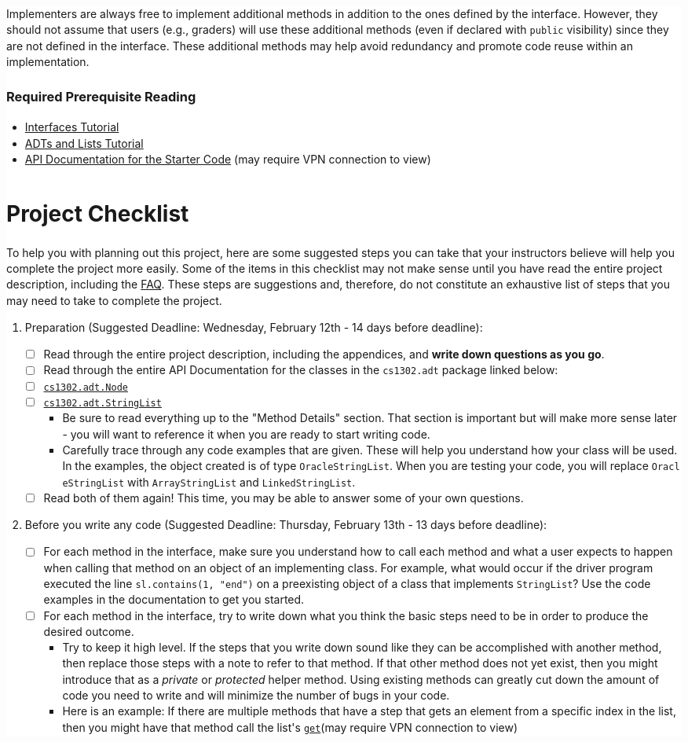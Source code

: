 Implementers are always free to implement additional methods in addition
to the ones defined by the interface. However, they should not assume that
users (e.g., graders) will use these additional methods (even if declared with
`public` visibility) since they are not defined in the interface. These additional
methods may help avoid redundancy and promote code reuse within an implementation.

### Required Prerequisite Reading

* [Interfaces Tutorial](https://cs1302uga.github.io/cs1302-book/java/interfaces/interfaces-index.html)
* [ADTs and Lists Tutorial](https://cs1302uga.github.io/cs1302-book/java/adt-and-links/adt-and-links-index.html)
* [API Documentation for the Starter Code](https://webwork.cs.uga.edu/~mepcott/cs1302-str-list/cs1302/adt/package-summary.html) (may require VPN connection to view)

# Project Checklist

To help you with planning out this project, here are some suggested steps you
can take that your instructors believe will help you complete the project more
easily. Some of the items in this checklist may not make sense until you have
read the entire project description, including the [FAQ](#appendix---faq).
These steps are suggestions and, therefore, do not constitute an exhaustive list
of steps that you may need to take to complete the project.

1. Preparation (Suggested Deadline: Wednesday, February 12th - 14 days before deadline):

   - [ ] Read through the entire project description, including the appendices,
         and **write down questions as you go**.
   - [ ] Read through the entire API Documentation for the classes in the `cs1302.adt` package linked below:
   - [ ] [`cs1302.adt.Node`](https://webwork.cs.uga.edu/~mepcott/cs1302-str-list/cs1302/adt/Node.html)
   - [ ] [`cs1302.adt.StringList`](https://webwork.cs.uga.edu/~mepcott/cs1302-str-list/cs1302/adt/StringList.html)
	 * Be sure to read everything up to the "Method Details" section. That section is important but will make more
	   sense later - you will want to reference it when you are ready to start writing code.
	 * Carefully trace through any code examples that are given. These will help you understand how your
	   class will be used. In the examples, the object created is of type `OracleStringList`. When you are
	   testing your code, you will replace `OracleStringList` with `ArrayStringList` and `LinkedStringList`.
   - [ ] Read both of them again! This time, you may be able to answer some of your own questions.

1. Before you write any code (Suggested Deadline: Thursday, February 13th - 13 days before deadline):

   - [ ] For each method in the interface, make sure you understand how to call each method and what a user
         expects to happen when calling that method on an object of an implementing class. For example, what
	 would occur if the driver program executed the line `sl.contains(1, "end")` on a preexisting object of
	 a class that implements `StringList`? Use the code examples in the documentation to get you started.
   - [ ] For each method in the interface, try to write down what you
         think the basic steps need to be in order to produce the desired outcome.
	 * Try to keep it high level. If the steps that you write down sound like they
	   can be accomplished with another method, then replace those steps with
	   a note to refer to that method. If that other method does not yet exist,
	   then you might introduce that as a _private_ or _protected_ helper method.
	   Using existing methods can greatly cut down the amount of code you need
	   to write and will minimize the number of bugs in your code.
	 * Here is an example: If there are multiple methods that have a step that
	   gets an element from a specific index in the list, then you might have
	   that method call the list's [`get`](https://webwork.cs.uga.edu/~mepcott/cs1302-str-list/cs1302/adt/StringList.html#get(int))(may require VPN
	   connection to view)